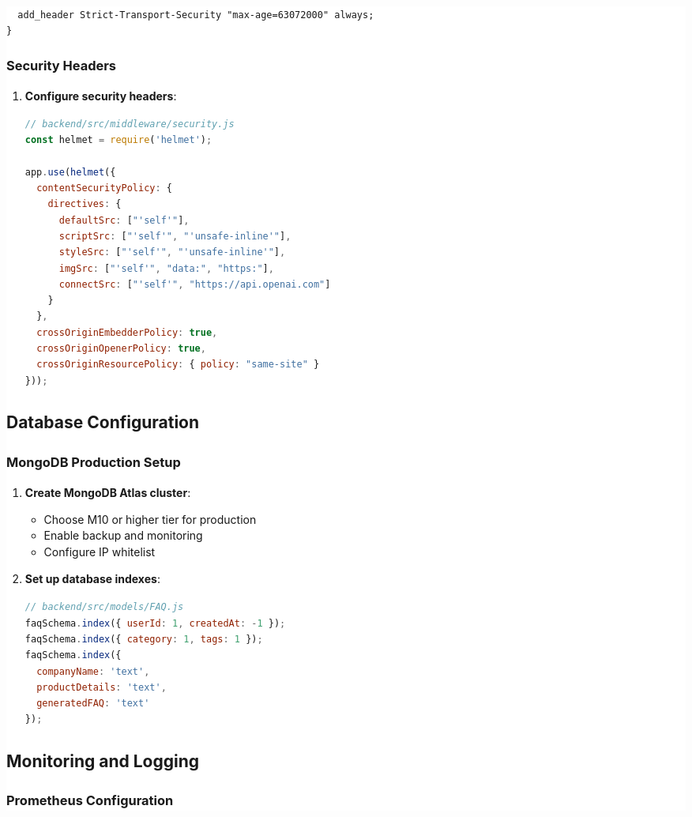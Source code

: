    ```nginx
     add_header Strict-Transport-Security "max-age=63072000" always;
   }
   ```

### Security Headers

1. **Configure security headers**:
   ```javascript
   // backend/src/middleware/security.js
   const helmet = require('helmet');
   
   app.use(helmet({
     contentSecurityPolicy: {
       directives: {
         defaultSrc: ["'self'"],
         scriptSrc: ["'self'", "'unsafe-inline'"],
         styleSrc: ["'self'", "'unsafe-inline'"],
         imgSrc: ["'self'", "data:", "https:"],
         connectSrc: ["'self'", "https://api.openai.com"]
       }
     },
     crossOriginEmbedderPolicy: true,
     crossOriginOpenerPolicy: true,
     crossOriginResourcePolicy: { policy: "same-site" }
   }));
   ```

## Database Configuration

### MongoDB Production Setup

1. **Create MongoDB Atlas cluster**:
   - Choose M10 or higher tier for production
   - Enable backup and monitoring
   - Configure IP whitelist

2. **Set up database indexes**:
   ```javascript
   // backend/src/models/FAQ.js
   faqSchema.index({ userId: 1, createdAt: -1 });
   faqSchema.index({ category: 1, tags: 1 });
   faqSchema.index({ 
     companyName: 'text', 
     productDetails: 'text', 
     generatedFAQ: 'text' 
   });
   ```

## Monitoring and Logging

### Prometheus Configuration
